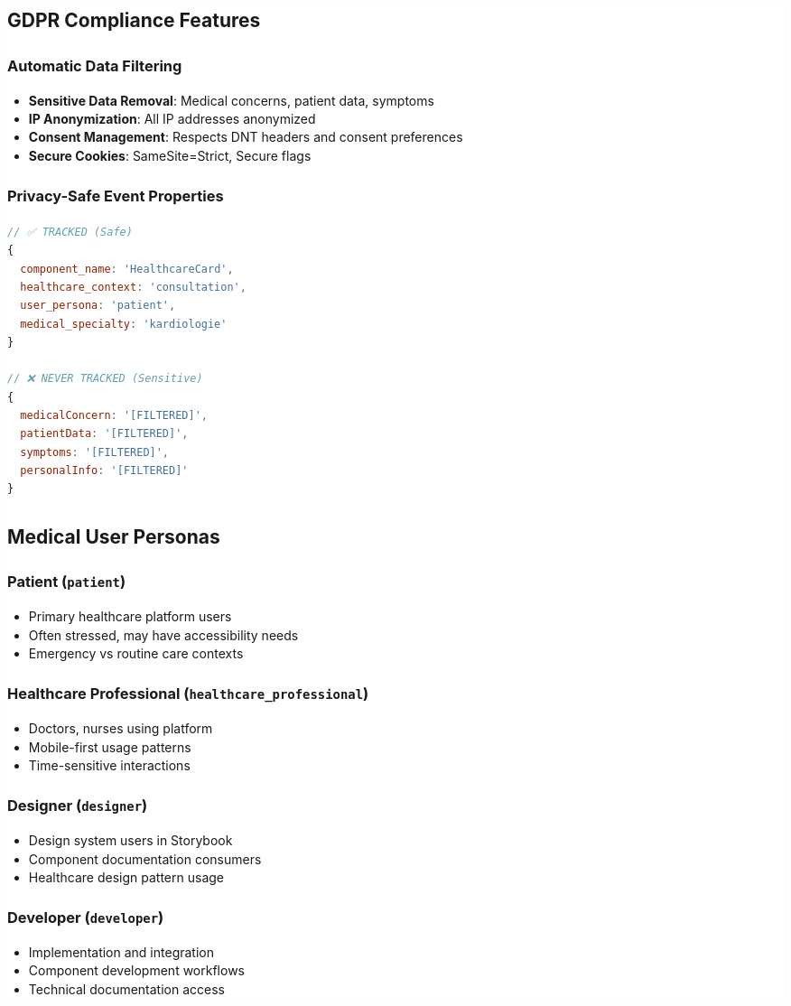 ## GDPR Compliance Features

### Automatic Data Filtering
- **Sensitive Data Removal**: Medical concerns, patient data, symptoms
- **IP Anonymization**: All IP addresses anonymized
- **Consent Management**: Respects DNT headers and consent preferences
- **Secure Cookies**: SameSite=Strict, Secure flags

### Privacy-Safe Event Properties
```javascript
// ✅ TRACKED (Safe)
{
  component_name: 'HealthcareCard',
  healthcare_context: 'consultation', 
  user_persona: 'patient',
  medical_specialty: 'kardiologie'
}

// ❌ NEVER TRACKED (Sensitive)
{
  medicalConcern: '[FILTERED]',
  patientData: '[FILTERED]',
  symptoms: '[FILTERED]',
  personalInfo: '[FILTERED]'
}
```

## Medical User Personas

### Patient (`patient`)
- Primary healthcare platform users
- Often stressed, may have accessibility needs
- Emergency vs routine care contexts

### Healthcare Professional (`healthcare_professional`)
- Doctors, nurses using platform
- Mobile-first usage patterns
- Time-sensitive interactions

### Designer (`designer`)
- Design system users in Storybook
- Component documentation consumers
- Healthcare design pattern usage

### Developer (`developer`)
- Implementation and integration
- Component development workflows
- Technical documentation access
